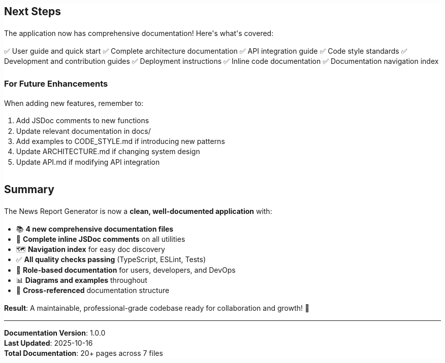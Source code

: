 ## Next Steps

The application now has comprehensive documentation! Here's what's covered:

✅ User guide and quick start
✅ Complete architecture documentation
✅ API integration guide
✅ Code style standards
✅ Development and contribution guides
✅ Deployment instructions
✅ Inline code documentation
✅ Documentation navigation index

### For Future Enhancements

When adding new features, remember to:

1. Add JSDoc comments to new functions
2. Update relevant documentation in docs/
3. Add examples to CODE_STYLE.md if introducing new patterns
4. Update ARCHITECTURE.md if changing system design
5. Update API.md if modifying API integration

## Summary

The News Report Generator is now a **clean, well-documented application** with:

- 📚 **4 new comprehensive documentation files**
- 📝 **Complete inline JSDoc comments** on all utilities
- 🗺️ **Navigation index** for easy doc discovery
- ✅ **All quality checks passing** (TypeScript, ESLint, Tests)
- 🎯 **Role-based documentation** for users, developers, and DevOps
- 📊 **Diagrams and examples** throughout
- 🔗 **Cross-referenced** documentation structure

**Result**: A maintainable, professional-grade codebase ready for collaboration and growth! 🚀

---

**Documentation Version**: 1.0.0  
**Last Updated**: 2025-10-16  
**Total Documentation**: 20+ pages across 7 files
